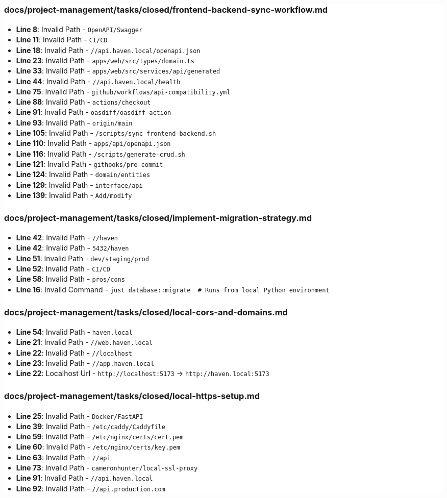 ### docs/project-management/tasks/closed/frontend-backend-sync-workflow.md

- **Line 8**: Invalid Path - `OpenAPI/Swagger`
- **Line 11**: Invalid Path - `CI/CD`
- **Line 18**: Invalid Path - `//api.haven.local/openapi.json`
- **Line 23**: Invalid Path - `apps/web/src/types/domain.ts`
- **Line 33**: Invalid Path - `apps/web/src/services/api/generated`
- **Line 44**: Invalid Path - `//api.haven.local/health`
- **Line 75**: Invalid Path - `github/workflows/api-compatibility.yml`
- **Line 88**: Invalid Path - `actions/checkout`
- **Line 91**: Invalid Path - `oasdiff/oasdiff-action`
- **Line 93**: Invalid Path - `origin/main`
- **Line 105**: Invalid Path - `/scripts/sync-frontend-backend.sh`
- **Line 110**: Invalid Path - `apps/api/openapi.json`
- **Line 116**: Invalid Path - `/scripts/generate-crud.sh`
- **Line 121**: Invalid Path - `githooks/pre-commit`
- **Line 124**: Invalid Path - `domain/entities`
- **Line 129**: Invalid Path - `interface/api`
- **Line 139**: Invalid Path - `Add/modify`

### docs/project-management/tasks/closed/implement-migration-strategy.md

- **Line 42**: Invalid Path - `//haven`
- **Line 42**: Invalid Path - `5432/haven`
- **Line 51**: Invalid Path - `dev/staging/prod`
- **Line 52**: Invalid Path - `CI/CD`
- **Line 58**: Invalid Path - `pros/cons`
- **Line 16**: Invalid Command - `just database::migrate  # Runs from local Python environment`

### docs/project-management/tasks/closed/local-cors-and-domains.md

- **Line 54**: Invalid Path - `haven.local`
- **Line 21**: Invalid Path - `//web.haven.local`
- **Line 22**: Invalid Path - `//localhost`
- **Line 23**: Invalid Path - `//app.haven.local`
- **Line 22**: Localhost Url - `http://localhost:5173` → `http://haven.local:5173`

### docs/project-management/tasks/closed/local-https-setup.md

- **Line 25**: Invalid Path - `Docker/FastAPI`
- **Line 39**: Invalid Path - `/etc/caddy/Caddyfile`
- **Line 59**: Invalid Path - `/etc/nginx/certs/cert.pem`
- **Line 60**: Invalid Path - `/etc/nginx/certs/key.pem`
- **Line 63**: Invalid Path - `//api`
- **Line 73**: Invalid Path - `cameronhunter/local-ssl-proxy`
- **Line 91**: Invalid Path - `//api.haven.local`
- **Line 92**: Invalid Path - `//api.production.com`
